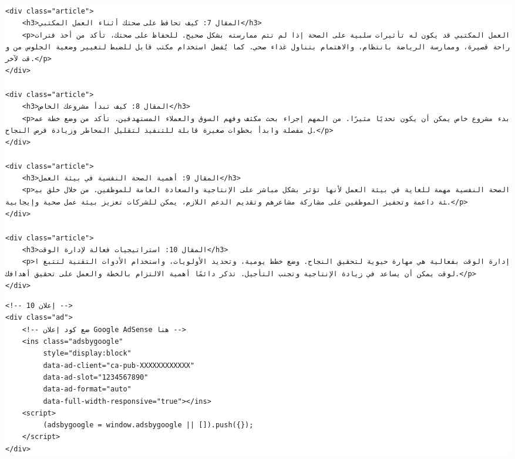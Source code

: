    <div class="article">
        <h3>المقال 7: كيف تحافظ على صحتك أثناء العمل المكتبي</h3>
        <p>العمل المكتبي قد يكون له تأثيرات سلبية على الصحة إذا لم تتم ممارسته بشكل صحيح. للحفاظ على صحتك، تأكد من أخذ فترات راحة قصيرة، وممارسة الرياضة بانتظام، والاهتمام بتناول غذاء صحي. كما يُفضل استخدام مكتب قابل للضبط لتغيير وضعية الجلوس من وقت لآخر.</p>
    </div>

    <div class="article">
        <h3>المقال 8: كيف تبدأ مشروعك الخاص</h3>
        <p>بدء مشروع خاص يمكن أن يكون تحديًا مثيرًا. من المهم إجراء بحث مكثف وفهم السوق والعملاء المستهدفين. تأكد من وضع خطة عمل مفصلة وابدأ بخطوات صغيرة قابلة للتنفيذ لتقليل المخاطر وزيادة فرص النجاح.</p>
    </div>

    <div class="article">
        <h3>المقال 9: أهمية الصحة النفسية في بيئة العمل</h3>
        <p>الصحة النفسية مهمة للغاية في بيئة العمل لأنها تؤثر بشكل مباشر على الإنتاجية والسعادة العامة للموظفين. من خلال خلق بيئة داعمة وتحفيز الموظفين على مشاركة مشاعرهم وتقديم الدعم اللازم، يمكن للشركات تعزيز بيئة عمل صحية وإيجابية.</p>
    </div>

    <div class="article">
        <h3>المقال 10: استراتيجيات فعالة لإدارة الوقت</h3>
        <p>إدارة الوقت بفعالية هي مهارة حيوية لتحقيق النجاح. وضع خطط يومية، وتحديد الأولويات، واستخدام الأدوات التقنية لتتبع الوقت يمكن أن يساعد في زيادة الإنتاجية وتجنب التأجيل. تذكر دائمًا أهمية الالتزام بالخطة والعمل على تحقيق أهدافك.</p>
    </div>
</div>


<div class="ads-bottom">
    <!-- إعلان 9 -->
    <div class="ad">
        <!-- ضع كود إعلان Google AdSense هنا -->
        <ins class="adsbygoogle"
             style="display:block"
             data-ad-client="ca-pub-XXXXXXXXXXXX"
             data-ad-slot="1234567890"
             data-ad-format="auto"
             data-full-width-responsive="true"></ins>
        <script>
             (adsbygoogle = window.adsbygoogle || []).push({});
        </script>
    </div>

    <!-- إعلان 10 -->
    <div class="ad">
        <!-- ضع كود إعلان Google AdSense هنا -->
        <ins class="adsbygoogle"
             style="display:block"
             data-ad-client="ca-pub-XXXXXXXXXXXX"
             data-ad-slot="1234567890"
             data-ad-format="auto"
             data-full-width-responsive="true"></ins>
        <script>
             (adsbygoogle = window.adsbygoogle || []).push({});
        </script>
    </div>
